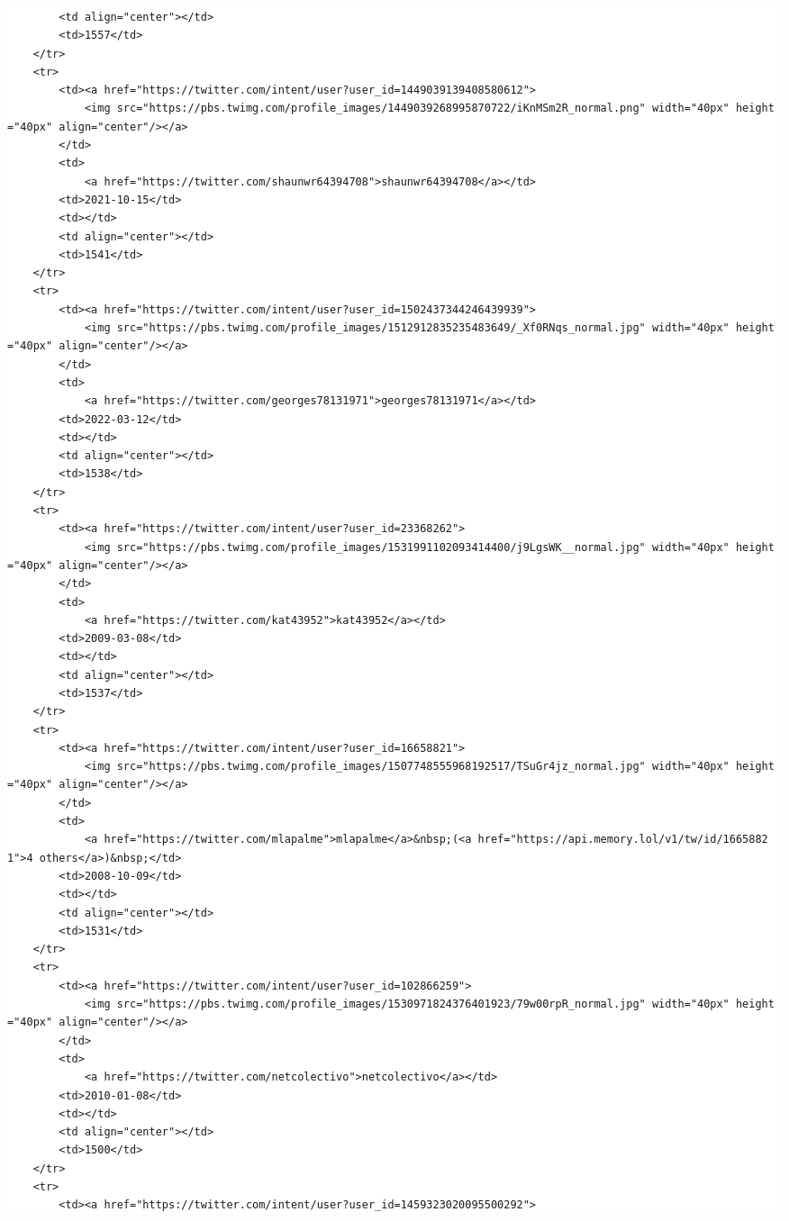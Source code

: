             <td align="center"></td>
            <td>1557</td>
        </tr>
        <tr>
            <td><a href="https://twitter.com/intent/user?user_id=1449039139408580612">
                <img src="https://pbs.twimg.com/profile_images/1449039268995870722/iKnMSm2R_normal.png" width="40px" height="40px" align="center"/></a>
            </td>
            <td>
                <a href="https://twitter.com/shaunwr64394708">shaunwr64394708</a></td>
            <td>2021-10-15</td>
            <td></td>
            <td align="center"></td>
            <td>1541</td>
        </tr>
        <tr>
            <td><a href="https://twitter.com/intent/user?user_id=1502437344246439939">
                <img src="https://pbs.twimg.com/profile_images/1512912835235483649/_Xf0RNqs_normal.jpg" width="40px" height="40px" align="center"/></a>
            </td>
            <td>
                <a href="https://twitter.com/georges78131971">georges78131971</a></td>
            <td>2022-03-12</td>
            <td></td>
            <td align="center"></td>
            <td>1538</td>
        </tr>
        <tr>
            <td><a href="https://twitter.com/intent/user?user_id=23368262">
                <img src="https://pbs.twimg.com/profile_images/1531991102093414400/j9LgsWK__normal.jpg" width="40px" height="40px" align="center"/></a>
            </td>
            <td>
                <a href="https://twitter.com/kat43952">kat43952</a></td>
            <td>2009-03-08</td>
            <td></td>
            <td align="center"></td>
            <td>1537</td>
        </tr>
        <tr>
            <td><a href="https://twitter.com/intent/user?user_id=16658821">
                <img src="https://pbs.twimg.com/profile_images/1507748555968192517/TSuGr4jz_normal.jpg" width="40px" height="40px" align="center"/></a>
            </td>
            <td>
                <a href="https://twitter.com/mlapalme">mlapalme</a>&nbsp;(<a href="https://api.memory.lol/v1/tw/id/16658821">4 others</a>)&nbsp;</td>
            <td>2008-10-09</td>
            <td></td>
            <td align="center"></td>
            <td>1531</td>
        </tr>
        <tr>
            <td><a href="https://twitter.com/intent/user?user_id=102866259">
                <img src="https://pbs.twimg.com/profile_images/1530971824376401923/79w00rpR_normal.jpg" width="40px" height="40px" align="center"/></a>
            </td>
            <td>
                <a href="https://twitter.com/netcolectivo">netcolectivo</a></td>
            <td>2010-01-08</td>
            <td></td>
            <td align="center"></td>
            <td>1500</td>
        </tr>
        <tr>
            <td><a href="https://twitter.com/intent/user?user_id=1459323020095500292">